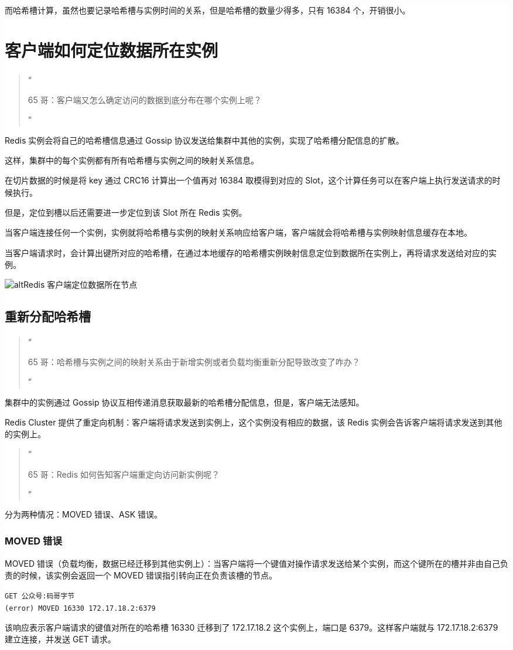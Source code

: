 而哈希槽计算，虽然也要记录哈希槽与实例时间的关系，但是哈希槽的数量少得多，只有 16384 个，开销很小。

# 客户端如何定位数据所在实例

> “
>
> 65 哥：客户端又怎么确定访问的数据到底分布在哪个实例上呢？
>
> ”

Redis 实例会将自己的哈希槽信息通过 Gossip 协议发送给集群中其他的实例，实现了哈希槽分配信息的扩散。

这样，集群中的每个实例都有所有哈希槽与实例之间的映射关系信息。

在切片数据的时候是将 key 通过 CRC16 计算出一个值再对 16384 取模得到对应的 Slot，这个计算任务可以在客户端上执行发送请求的时候执行。

但是，定位到槽以后还需要进一步定位到该 Slot 所在 Redis 实例。

当客户端连接任何一个实例，实例就将哈希槽与实例的映射关系响应给客户端，客户端就会将哈希槽与实例映射信息缓存在本地。

当客户端请求时，会计算出键所对应的哈希槽，在通过本地缓存的哈希槽实例映射信息定位到数据所在实例上，再将请求发送给对应的实例。

![alt](https://mmbiz.qpic.cn/mmbiz_png/FbXJ7UCc6O38CdXWrZibDB6LjVK5EfH9G52fPMiaGNp13f6MAC2c3xpmzE0sfT62FrFfPGCU7UWlUK3mVPNXV69w/640?wx_fmt=png)Redis 客户端定位数据所在节点

## 重新分配哈希槽

> “
>
> 65 哥：哈希槽与实例之间的映射关系由于新增实例或者负载均衡重新分配导致改变了咋办？
>
> ”

集群中的实例通过 Gossip 协议互相传递消息获取最新的哈希槽分配信息，但是，客户端无法感知。

Redis Cluster 提供了重定向机制：客户端将请求发送到实例上，这个实例没有相应的数据，该 Redis 实例会告诉客户端将请求发送到其他的实例上。

> “
>
> 65 哥：Redis 如何告知客户端重定向访问新实例呢？
>
> ”

分为两种情况：MOVED 错误、ASK 错误。

### MOVED 错误

MOVED 错误（负载均衡，数据已经迁移到其他实例上）：当客户端将一个键值对操作请求发送给某个实例，而这个键所在的槽并非由自己负责的时候，该实例会返回一个 MOVED 错误指引转向正在负责该槽的节点。

```
GET 公众号:码哥字节
(error) MOVED 16330 172.17.18.2:6379
```

该响应表示客户端请求的键值对所在的哈希槽 16330 迁移到了 172.17.18.2 这个实例上，端口是 6379。这样客户端就与 172.17.18.2:6379 建立连接，并发送 GET 请求。
